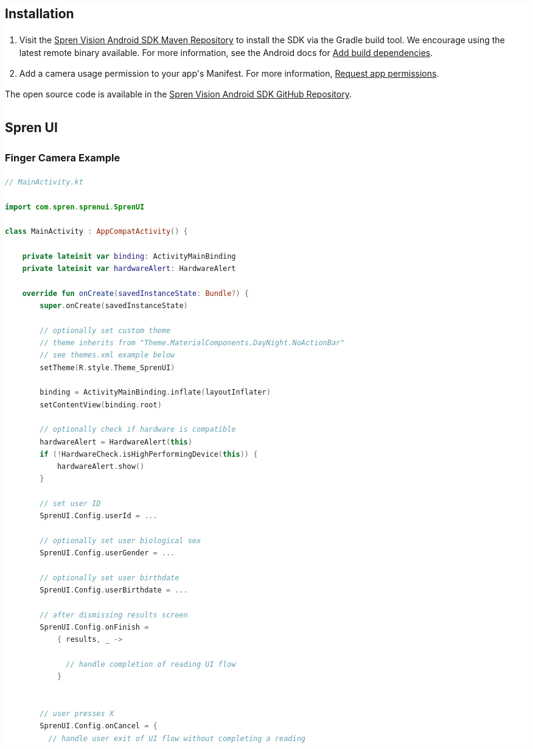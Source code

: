 ## Installation

1.  Visit the [Spren Vision Android SDK Maven Repository](https://search.maven.org/search?q=com.spren) to install the SDK via the Gradle build tool. We encourage using the latest remote binary available. For more information, see the Android docs for [Add build dependencies](https://developer.android.com/studio/build/dependencies).

2.  Add a camera usage permission to your app's Manifest. For more information, [Request app permissions](https://developer.android.com/training/permissions/requesting).

The open source code is available in the [Spren Vision Android SDK GitHub Repository](https://github.com/Elite-HRV/spren-vision-android).

## Spren UI

### Finger Camera Example

```kotlin
// MainActivity.kt

import com.spren.sprenui.SprenUI

class MainActivity : AppCompatActivity() {

    private lateinit var binding: ActivityMainBinding
    private lateinit var hardwareAlert: HardwareAlert

    override fun onCreate(savedInstanceState: Bundle?) {
        super.onCreate(savedInstanceState)

        // optionally set custom theme
        // theme inherits from "Theme.MaterialComponents.DayNight.NoActionBar"
        // see themes.xml example below
        setTheme(R.style.Theme_SprenUI)

        binding = ActivityMainBinding.inflate(layoutInflater)
        setContentView(binding.root)

        // optionally check if hardware is compatible
        hardwareAlert = HardwareAlert(this)
        if (!HardwareCheck.isHighPerformingDevice(this)) {
            hardwareAlert.show()
        }

        // set user ID
        SprenUI.Config.userId = ...

        // optionally set user biological sex
        SprenUI.Config.userGender = ...

        // optionally set user birthdate
        SprenUI.Config.userBirthdate = ...

        // after dismissing results screen
        SprenUI.Config.onFinish =
            { results, _ ->

              // handle completion of reading UI flow
            }


        // user presses X
        SprenUI.Config.onCancel = {
          // handle user exit of UI flow without completing a reading
```